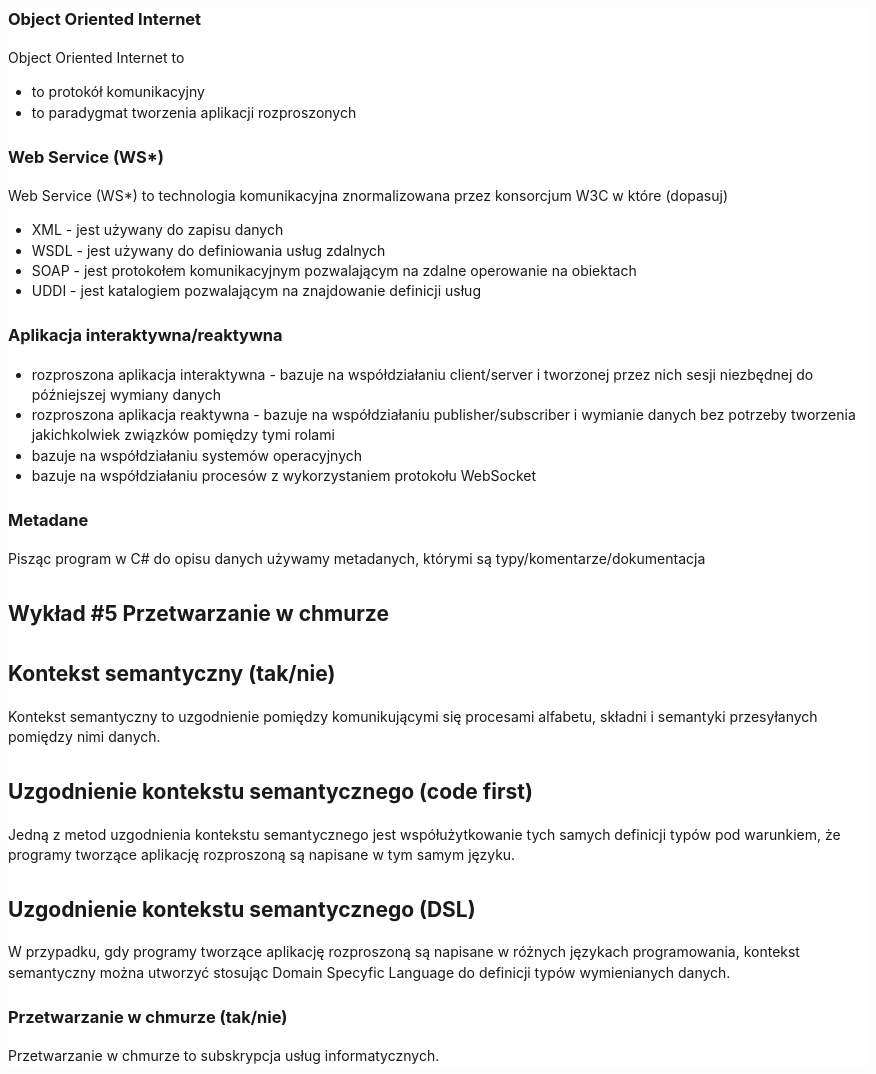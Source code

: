 ### Object Oriented Internet

Object Oriented Internet to

- to protokół komunikacyjny
- to paradygmat tworzenia aplikacji rozproszonych

### Web Service (WS*)

Web Service (WS*) to technologia komunikacyjna znormalizowana przez konsorcjum W3C w które (dopasuj)

- XML - jest używany do zapisu danych
- WSDL - jest używany do definiowania usług zdalnych
- SOAP - jest protokołem komunikacyjnym pozwalającym na zdalne operowanie na obiektach
- UDDI - jest katalogiem pozwalającym na znajdowanie definicji usług

### Aplikacja interaktywna/reaktywna

- rozproszona aplikacja interaktywna - bazuje na współdziałaniu client/server i tworzonej przez nich sesji niezbędnej do późniejszej wymiany danych
- rozproszona aplikacja reaktywna - bazuje na współdziałaniu publisher/subscriber i wymianie danych bez potrzeby tworzenia jakichkolwiek związków pomiędzy tymi rolami
- bazuje na współdziałaniu systemów operacyjnych
- bazuje na współdziałaniu procesów z wykorzystaniem protokołu WebSocket

### Metadane

Pisząc program w C# do opisu danych używamy metadanych, którymi są typy/komentarze/dokumentacja

## Wykład \#5 Przetwarzanie w chmurze

## Kontekst semantyczny (tak/nie)

 Kontekst semantyczny to uzgodnienie pomiędzy komunikującymi się procesami alfabetu, składni i semantyki przesyłanych pomiędzy nimi danych.

## Uzgodnienie kontekstu semantycznego (code first)

Jedną z metod uzgodnienia kontekstu semantycznego jest współużytkowanie tych samych definicji typów pod warunkiem, że programy tworzące aplikację rozproszoną są napisane w tym samym języku.

## Uzgodnienie kontekstu semantycznego (DSL)

W przypadku, gdy programy tworzące aplikację rozproszoną są napisane w różnych językach programowania, kontekst semantyczny można utworzyć stosując Domain Specyfic Language do definicji typów wymienianych danych.

### Przetwarzanie w chmurze (tak/nie)

Przetwarzanie w chmurze to subskrypcja usług informatycznych.
